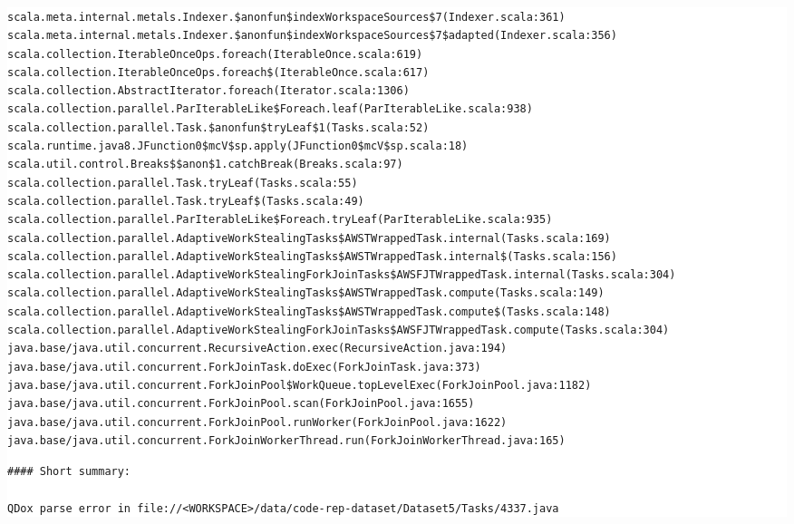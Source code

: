 	scala.meta.internal.metals.Indexer.$anonfun$indexWorkspaceSources$7(Indexer.scala:361)
	scala.meta.internal.metals.Indexer.$anonfun$indexWorkspaceSources$7$adapted(Indexer.scala:356)
	scala.collection.IterableOnceOps.foreach(IterableOnce.scala:619)
	scala.collection.IterableOnceOps.foreach$(IterableOnce.scala:617)
	scala.collection.AbstractIterator.foreach(Iterator.scala:1306)
	scala.collection.parallel.ParIterableLike$Foreach.leaf(ParIterableLike.scala:938)
	scala.collection.parallel.Task.$anonfun$tryLeaf$1(Tasks.scala:52)
	scala.runtime.java8.JFunction0$mcV$sp.apply(JFunction0$mcV$sp.scala:18)
	scala.util.control.Breaks$$anon$1.catchBreak(Breaks.scala:97)
	scala.collection.parallel.Task.tryLeaf(Tasks.scala:55)
	scala.collection.parallel.Task.tryLeaf$(Tasks.scala:49)
	scala.collection.parallel.ParIterableLike$Foreach.tryLeaf(ParIterableLike.scala:935)
	scala.collection.parallel.AdaptiveWorkStealingTasks$AWSTWrappedTask.internal(Tasks.scala:169)
	scala.collection.parallel.AdaptiveWorkStealingTasks$AWSTWrappedTask.internal$(Tasks.scala:156)
	scala.collection.parallel.AdaptiveWorkStealingForkJoinTasks$AWSFJTWrappedTask.internal(Tasks.scala:304)
	scala.collection.parallel.AdaptiveWorkStealingTasks$AWSTWrappedTask.compute(Tasks.scala:149)
	scala.collection.parallel.AdaptiveWorkStealingTasks$AWSTWrappedTask.compute$(Tasks.scala:148)
	scala.collection.parallel.AdaptiveWorkStealingForkJoinTasks$AWSFJTWrappedTask.compute(Tasks.scala:304)
	java.base/java.util.concurrent.RecursiveAction.exec(RecursiveAction.java:194)
	java.base/java.util.concurrent.ForkJoinTask.doExec(ForkJoinTask.java:373)
	java.base/java.util.concurrent.ForkJoinPool$WorkQueue.topLevelExec(ForkJoinPool.java:1182)
	java.base/java.util.concurrent.ForkJoinPool.scan(ForkJoinPool.java:1655)
	java.base/java.util.concurrent.ForkJoinPool.runWorker(ForkJoinPool.java:1622)
	java.base/java.util.concurrent.ForkJoinWorkerThread.run(ForkJoinWorkerThread.java:165)
```
#### Short summary: 

QDox parse error in file://<WORKSPACE>/data/code-rep-dataset/Dataset5/Tasks/4337.java